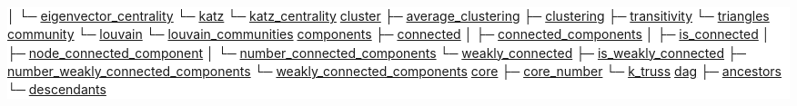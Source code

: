  │   └─ <a href="https://networkx.org/documentation/stable/reference/algorithms/generated/networkx.algorithms.centrality.eigenvector_centrality.html#networkx.algorithms.centrality.eigenvector_centrality">eigenvector_centrality</a>
 └─ <a href="https://networkx.org/documentation/stable/reference/algorithms/centrality.html#networkx-algorithms-centrality-katz">katz</a>
     └─ <a href="https://networkx.org/documentation/stable/reference/algorithms/generated/networkx.algorithms.centrality.katz_centrality.html#networkx.algorithms.centrality.katz_centrality">katz_centrality</a>
<a href="https://networkx.org/documentation/stable/reference/algorithms/clustering.html#module-networkx.algorithms.cluster">cluster</a>
 ├─ <a href="https://networkx.org/documentation/stable/reference/algorithms/generated/networkx.algorithms.cluster.average_clustering.html#networkx.algorithms.cluster.average_clustering">average_clustering</a>
 ├─ <a href="https://networkx.org/documentation/stable/reference/algorithms/generated/networkx.algorithms.cluster.clustering.html#networkx.algorithms.cluster.clustering">clustering</a>
 ├─ <a href="https://networkx.org/documentation/stable/reference/algorithms/generated/networkx.algorithms.cluster.transitivity.html#networkx.algorithms.cluster.transitivity">transitivity</a>
 └─ <a href="https://networkx.org/documentation/stable/reference/algorithms/generated/networkx.algorithms.cluster.triangles.html#networkx.algorithms.cluster.triangles">triangles</a>
<a href="https://networkx.org/documentation/stable/reference/algorithms/community.html#module-networkx.algorithms.community">community</a>
 └─ <a href="https://networkx.org/documentation/stable/reference/algorithms/community.html#module-networkx.algorithms.community.louvain">louvain</a>
     └─ <a href="https://networkx.org/documentation/stable/reference/algorithms/generated/networkx.algorithms.community.louvain.louvain_communities.html#networkx.algorithms.community.louvain.louvain_communities">louvain_communities</a>
<a href="https://networkx.org/documentation/stable/reference/algorithms/component.html#module-networkx.algorithms.components">components</a>
 ├─ <a href="https://networkx.org/documentation/stable/reference/algorithms/component.html#networkx-algorithms-components-connected">connected</a>
 │   ├─ <a href="https://networkx.org/documentation/stable/reference/algorithms/generated/networkx.algorithms.components.connected_components.html#networkx.algorithms.components.connected_components">connected_components</a>
 │   ├─ <a href="https://networkx.org/documentation/stable/reference/algorithms/generated/networkx.algorithms.components.is_connected.html#networkx.algorithms.components.is_connected">is_connected</a>
 │   ├─ <a href="https://networkx.org/documentation/stable/reference/algorithms/generated/networkx.algorithms.components.node_connected_component.html#networkx.algorithms.components.node_connected_component">node_connected_component</a>
 │   └─ <a href="https://networkx.org/documentation/stable/reference/algorithms/generated/networkx.algorithms.components.number_connected_components.html#networkx.algorithms.components.number_connected_components">number_connected_components</a>
 └─ <a href="https://networkx.org/documentation/stable/reference/algorithms/component.html#networkx-algorithms-components-weakly-connected">weakly_connected</a>
     ├─ <a href="https://networkx.org/documentation/stable/reference/algorithms/generated/networkx.algorithms.components.is_weakly_connected.html#networkx.algorithms.components.is_weakly_connected">is_weakly_connected</a>
     ├─ <a href="https://networkx.org/documentation/stable/reference/algorithms/generated/networkx.algorithms.components.number_weakly_connected_components.html#networkx.algorithms.components.number_weakly_connected_components">number_weakly_connected_components</a>
     └─ <a href="https://networkx.org/documentation/stable/reference/algorithms/generated/networkx.algorithms.components.weakly_connected_components.html#networkx.algorithms.components.weakly_connected_components">weakly_connected_components</a>
<a href="https://networkx.org/documentation/stable/reference/algorithms/core.html#module-networkx.algorithms.core">core</a>
 ├─ <a href="https://networkx.org/documentation/stable/reference/algorithms/generated/networkx.algorithms.core.core_number.html#networkx.algorithms.core.core_number">core_number</a>
 └─ <a href="https://networkx.org/documentation/stable/reference/algorithms/generated/networkx.algorithms.core.k_truss.html#networkx.algorithms.core.k_truss">k_truss</a>
<a href="https://networkx.org/documentation/stable/reference/algorithms/dag.html#module-networkx.algorithms.dag">dag</a>
 ├─ <a href="https://networkx.org/documentation/stable/reference/algorithms/generated/networkx.algorithms.dag.ancestors.html#networkx.algorithms.dag.ancestors">ancestors</a>
 └─ <a href="https://networkx.org/documentation/stable/reference/algorithms/generated/networkx.algorithms.dag.descendants.html#networkx.algorithms.dag.descendants">descendants</a>